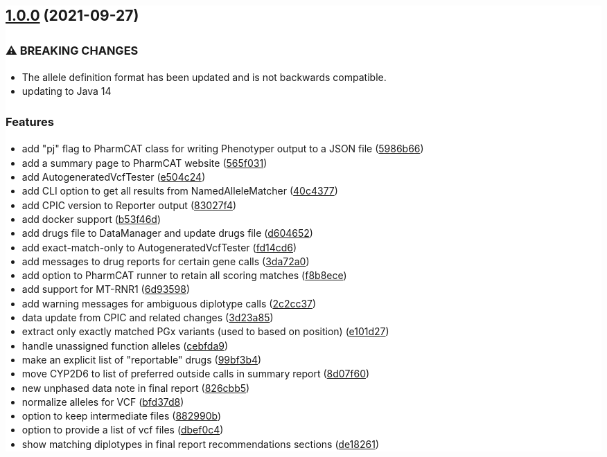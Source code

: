 ## [1.0.0](https://github.com/PharmGKB/PharmCAT/compare/v0.8.0...v1.0.0) (2021-09-27)


### ⚠ BREAKING CHANGES

* The allele definition format has been updated and is not backwards compatible.
* updating to Java 14

### Features

* add "pj" flag to PharmCAT class for writing Phenotyper output to a JSON file ([5986b66](https://github.com/PharmGKB/PharmCAT/commit/5986b66c9af7b1543df34022a4962bb933e39516))
* add a summary page to PharmCAT website ([565f031](https://github.com/PharmGKB/PharmCAT/commit/565f0313f39d693b85a057aa5ce67210f7efbf5f))
* add AutogeneratedVcfTester ([e504c24](https://github.com/PharmGKB/PharmCAT/commit/e504c24871a175f56dd3f85bf2385cad16c04030))
* add CLI option to get all results from NamedAlleleMatcher ([40c4377](https://github.com/PharmGKB/PharmCAT/commit/40c437797151e7b539cec020778e550ae21e0232))
* add CPIC version to Reporter output ([83027f4](https://github.com/PharmGKB/PharmCAT/commit/83027f4c58c189a105be5c33e90f2c7d7401a72d))
* add docker support ([b53f46d](https://github.com/PharmGKB/PharmCAT/commit/b53f46de5849feb6016db8ef00274180c3effae9))
* add drugs file to DataManager and update drugs file ([d604652](https://github.com/PharmGKB/PharmCAT/commit/d604652f819a6d192a9fd844563c1e920926ae6a))
* add exact-match-only to AutogeneratedVcfTester ([fd14cd6](https://github.com/PharmGKB/PharmCAT/commit/fd14cd6023fa0269a94e3c0b074ca6f1beb50c62))
* add messages to drug reports for certain gene calls ([3da72a0](https://github.com/PharmGKB/PharmCAT/commit/3da72a0fe5c5d5640c877482f71425d18aefe192))
* add option to PharmCAT runner to retain all scoring matches ([f8b8ece](https://github.com/PharmGKB/PharmCAT/commit/f8b8ece124fa5e687ea932cd672a4ed922ab7765))
* add support for MT-RNR1 ([6d93598](https://github.com/PharmGKB/PharmCAT/commit/6d93598d26df1c8c6b12e74a3fdcda4939a4cd32))
* add warning messages for ambiguous diplotype calls ([2c2cc37](https://github.com/PharmGKB/PharmCAT/commit/2c2cc37456b7ed9149970075b92418356c4b51da))
* data update from CPIC and related changes ([3d23a85](https://github.com/PharmGKB/PharmCAT/commit/3d23a857b5f9d3cc24b8d21f6dff72c5bac36cee))
* extract only exactly matched PGx variants (used to based on position) ([e101d27](https://github.com/PharmGKB/PharmCAT/commit/e101d278a11344f5e714562819121c3c5de40af2))
* handle unassigned function alleles ([cebfda9](https://github.com/PharmGKB/PharmCAT/commit/cebfda9d5b605aca218cc2953a4bcb3caacf4ce2))
* make an explicit list of "reportable" drugs ([99bf3b4](https://github.com/PharmGKB/PharmCAT/commit/99bf3b45fae51606034071707881383cac457821))
* move CYP2D6 to list of preferred outside calls in summary report ([8d07f60](https://github.com/PharmGKB/PharmCAT/commit/8d07f60bec3a8fbe5eec812cd38b7f55030fb3f5))
* new unphased data note in final report ([826cbb5](https://github.com/PharmGKB/PharmCAT/commit/826cbb5752860e5e11239f5857a06a4c8327f484))
* normalize alleles for VCF ([bfd37d8](https://github.com/PharmGKB/PharmCAT/commit/bfd37d8614f8a2bd5705c99a2cc1a0f7be00589d))
* option to keep intermediate files ([882990b](https://github.com/PharmGKB/PharmCAT/commit/882990b3ce494cc39232586790ddf80dd1a6d331))
* option to provide a list of vcf files ([dbef0c4](https://github.com/PharmGKB/PharmCAT/commit/dbef0c4d9e95e86cac0d5b6d76d27121624948ab))
* show matching diplotypes in final report recommendations sections ([de18261](https://github.com/PharmGKB/PharmCAT/commit/de18261d117c8931b1a897be8c22509f1c50772f))
